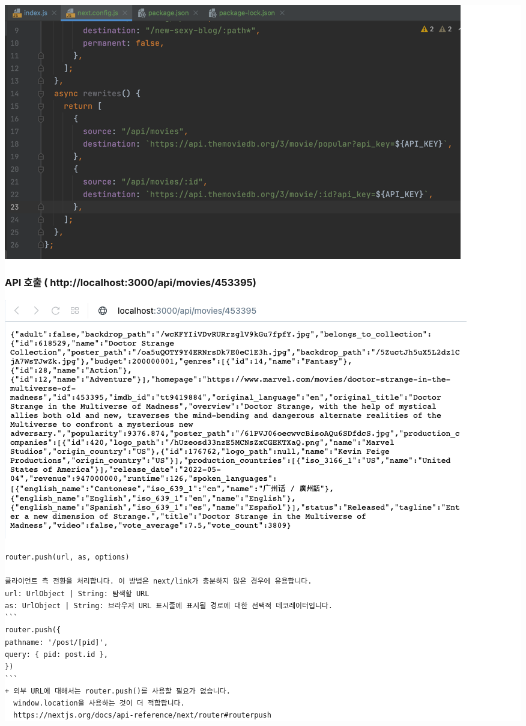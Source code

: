 ![img_52.png](img_52.png)

### API 호출 ( http://localhost:3000/api/movies/453395)
![img_54.png](img_54.png)

    
    router.push(url, as, options)
    
    클라이언트 측 전환을 처리합니다. 이 방법은 next/link가 충분하지 않은 경우에 유용합니다.
    url: UrlObject | String: 탐색할 URL
    as: UrlObject | String: 브라우저 URL 표시줄에 표시될 경로에 대한 선택적 데코레이터입니다.
    ```
    router.push({
    pathname: '/post/[pid]',
    query: { pid: post.id },
    })
    ```
    + 외부 URL에 대해서는 router.push()를 사용할 필요가 없습니다.
      window.location을 사용하는 것이 더 적합합니다.
      https://nextjs.org/docs/api-reference/next/router#routerpush
    